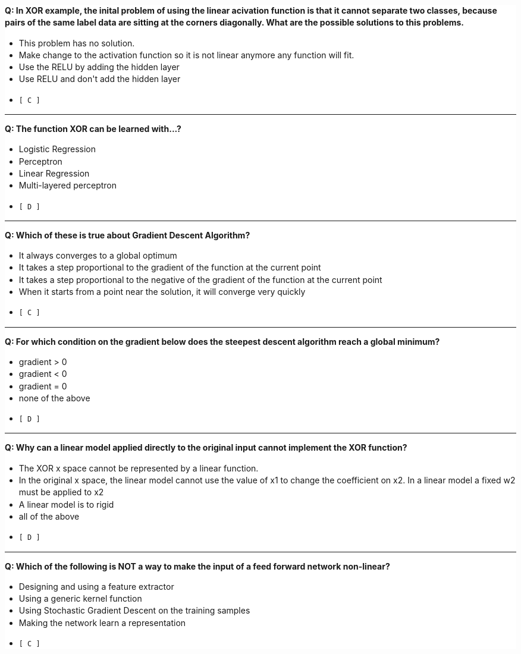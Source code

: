 **Q: In XOR example, the inital problem of using the linear acivation function is that it cannot separate two classes, because pairs of the same label data are sitting at the corners diagonally. What are the possible solutions to this problems.**
- This problem has no solution.
- Make change to the activation function so it is not linear anymore any function will fit.
- Use the RELU by adding the hidden layer
- Use RELU and don't add the hidden layer
* `[ C ]`


---

**Q: The function XOR can be learned with...?**
- Logistic Regression
- Perceptron
- Linear Regression
- Multi-layered perceptron
* `[ D ]`


---

**Q: Which of these is true about Gradient Descent Algorithm?**
- It always converges to a global optimum
- It takes a step proportional to the gradient of the function at the current point
- It takes a step proportional to the negative of the gradient of the function at the current point
- When it starts from a point near the solution, it will converge very quickly
* `[ C ]`


---

**Q: For which condition on the gradient below does the steepest descent algorithm reach a global minimum?**
- gradient > 0
- gradient < 0
- gradient = 0
- none of the above
* `[ D ]`


---

**Q: Why can a linear model applied directly to the original input cannot implement the XOR function?**
- The XOR x space cannot be represented by a linear function.
- In the original x space, the linear model cannot use the value of x1 to change the coefficient on x2. In a linear model a fixed w2 must be applied to x2
- A linear model is to rigid
- all of the above
* `[ D ]`


---

**Q: Which of the following is NOT a way to make the input of a feed forward network non-linear?**
- Designing and using a feature extractor
- Using a generic kernel function
- Using Stochastic Gradient Descent on the training samples
- Making the network learn a representation
* `[ C ]`

